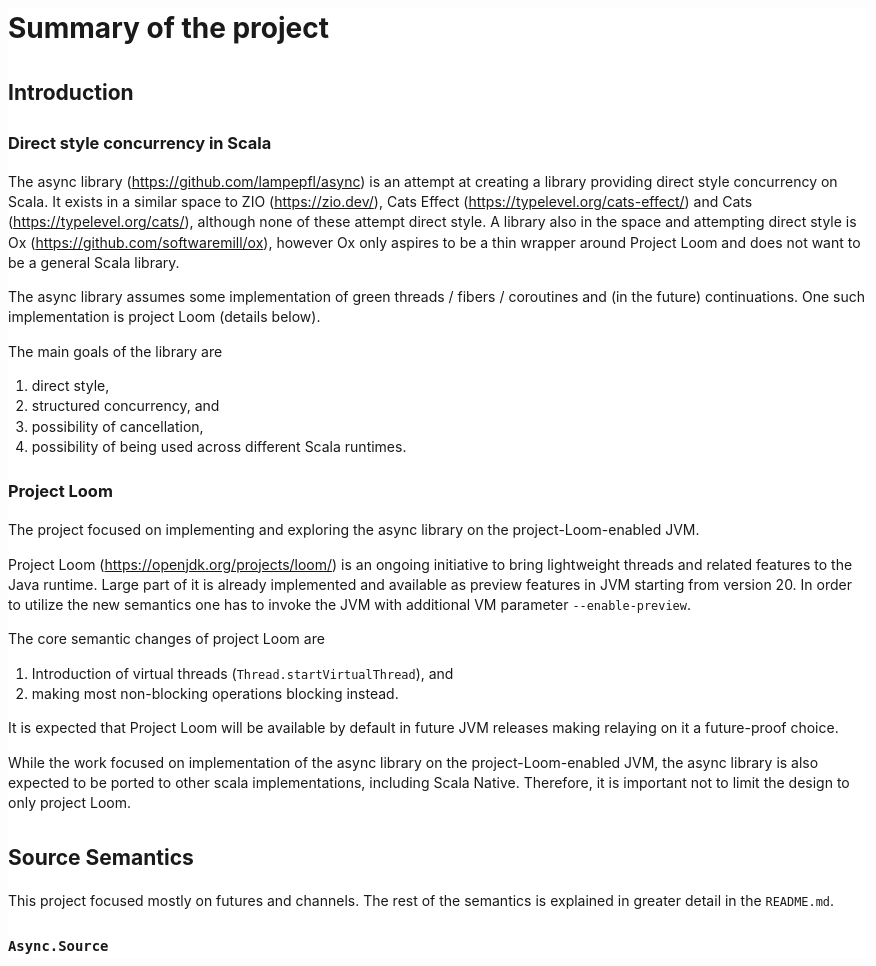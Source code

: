 # Summary of the project

## Introduction

### Direct style concurrency in Scala

The async library (https://github.com/lampepfl/async) is an attempt at creating a library providing direct style concurrency on Scala.
It exists in a similar space to ZIO (https://zio.dev/), Cats Effect (https://typelevel.org/cats-effect/) and Cats (https://typelevel.org/cats/), although none of these attempt direct style.
A library also in the space and attempting direct style is Ox (https://github.com/softwaremill/ox), however Ox only aspires to be a thin wrapper around Project Loom and does not want to be a general Scala library.

The async library assumes some implementation of green threads / fibers / coroutines and (in the future) continuations. One such implementation is project Loom (details below).


The main goals of the library are
1. direct style,
2. structured concurrency, and
3. possibility of cancellation,
4. possibility of being used across different Scala runtimes.


### Project Loom
The project focused on implementing and exploring the async library on the project-Loom-enabled JVM.

Project Loom (https://openjdk.org/projects/loom/) is an ongoing initiative to bring lightweight threads and related features to the Java runtime.
Large part of it is already implemented and available as preview features in JVM starting from version 20.
In order to utilize the new semantics one has to invoke the JVM with additional VM parameter `--enable-preview`.

The core semantic changes of project Loom are
1. Introduction of virtual threads (`Thread.startVirtualThread`), and
2. making most non-blocking operations blocking instead.

It is expected that Project Loom will be available by default in future JVM releases making relaying on it a future-proof choice.

While the work focused on implementation of the async library on the project-Loom-enabled JVM, the async library is also expected to be ported to other scala implementations, including Scala Native.
Therefore, it is important not to limit the design to only project Loom.

## Source Semantics
This project focused mostly on futures and channels. The rest of the semantics is explained in greater detail in the `README.md`.

### `Async.Source`
